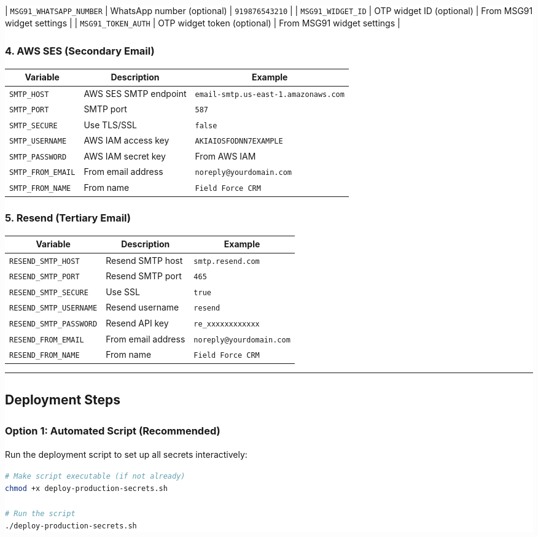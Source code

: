 | `MSG91_WHATSAPP_NUMBER` | WhatsApp number (optional) | `919876543210` |
| `MSG91_WIDGET_ID` | OTP widget ID (optional) | From MSG91 widget settings |
| `MSG91_TOKEN_AUTH` | OTP widget token (optional) | From MSG91 widget settings |

### 4. AWS SES (Secondary Email)
| Variable | Description | Example |
|----------|-------------|---------|
| `SMTP_HOST` | AWS SES SMTP endpoint | `email-smtp.us-east-1.amazonaws.com` |
| `SMTP_PORT` | SMTP port | `587` |
| `SMTP_SECURE` | Use TLS/SSL | `false` |
| `SMTP_USERNAME` | AWS IAM access key | `AKIAIOSFODNN7EXAMPLE` |
| `SMTP_PASSWORD` | AWS IAM secret key | From AWS IAM |
| `SMTP_FROM_EMAIL` | From email address | `noreply@yourdomain.com` |
| `SMTP_FROM_NAME` | From name | `Field Force CRM` |

### 5. Resend (Tertiary Email)
| Variable | Description | Example |
|----------|-------------|---------|
| `RESEND_SMTP_HOST` | Resend SMTP host | `smtp.resend.com` |
| `RESEND_SMTP_PORT` | Resend SMTP port | `465` |
| `RESEND_SMTP_SECURE` | Use SSL | `true` |
| `RESEND_SMTP_USERNAME` | Resend username | `resend` |
| `RESEND_SMTP_PASSWORD` | Resend API key | `re_xxxxxxxxxxxx` |
| `RESEND_FROM_EMAIL` | From email address | `noreply@yourdomain.com` |
| `RESEND_FROM_NAME` | From name | `Field Force CRM` |

---

## Deployment Steps

### Option 1: Automated Script (Recommended)

Run the deployment script to set up all secrets interactively:

```bash
# Make script executable (if not already)
chmod +x deploy-production-secrets.sh

# Run the script
./deploy-production-secrets.sh
```
